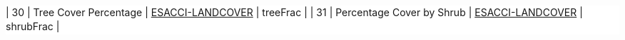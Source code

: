 | 30 | Tree Cover Percentage                                                                     | <a target="_blank" href="ftp://anon-ftp.ceda.ac.uk/neodc/esacci/land_cover/data/land_cover_maps/">ESACCI-LANDCOVER</a>                                                                                                                                                                                                                                                                                                                                                                                                                                                                                                                                                                                                                                                                                                                                                                                                                                                                                                                                                                                                                                                                                                                                                                                                                                                                                                                                                                                                                                                                                                                                                                                                                                                                                                                                                                                                                                                                                                                                                                                                                                                                                                                              | treeFrac     |
| 31 | Percentage Cover by Shrub                                                                 | <a target="_blank" href="ftp://anon-ftp.ceda.ac.uk/neodc/esacci/land_cover/data/land_cover_maps/">ESACCI-LANDCOVER</a>                                                                                                                                                                                                                                                                                                                                                                                                                                                                                                                                                                                                                                                                                                                                                                                                                                                                                                                                                                                                                                                                                                                                                                                                                                                                                                                                                                                                                                                                                                                                                                                                                                                                                                                                                                                                                                                                                                                                                                                                                                                                                                                              | shrubFrac    |